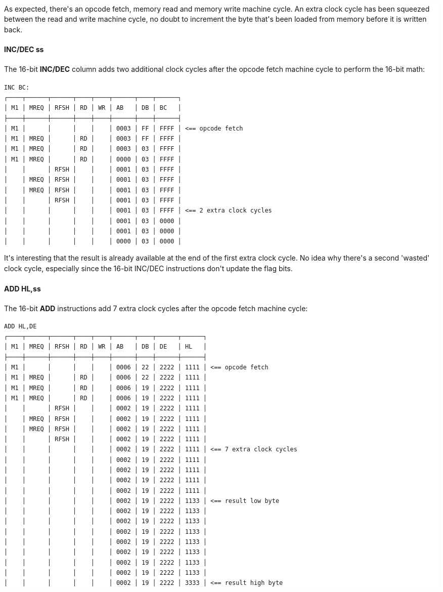 As expected, there's an opcode fetch, memory read and memory write machine cycle.
An extra clock cycle has been squeezed between the read and write machine cycle,
no doubt to increment the byte that's been loaded from memory before it is 
written back.

#### INC/DEC ss

The 16-bit **INC/DEC** column adds two additional clock cycles after the opcode fetch
machine cycle to perform the 16-bit math:

```
INC BC:
┌────┬──────┬──────┬────┬────┬──────┬────┬──────┐
│ M1 │ MREQ │ RFSH │ RD │ WR │ AB   │ DB │ BC   │
├────┼──────┼──────┼────┼────┼──────┼────┼──────┤
│ M1 │      │      │    │    │ 0003 │ FF │ FFFF │ <== opcode fetch
│ M1 │ MREQ │      │ RD │    │ 0003 │ FF │ FFFF │
│ M1 │ MREQ │      │ RD │    │ 0003 │ 03 │ FFFF │
│ M1 │ MREQ │      │ RD │    │ 0000 │ 03 │ FFFF │
│    │      │ RFSH │    │    │ 0001 │ 03 │ FFFF │
│    │ MREQ │ RFSH │    │    │ 0001 │ 03 │ FFFF │
│    │ MREQ │ RFSH │    │    │ 0001 │ 03 │ FFFF │
│    │      │ RFSH │    │    │ 0001 │ 03 │ FFFF │
│    │      │      │    │    │ 0001 │ 03 │ FFFF │ <== 2 extra clock cycles
│    │      │      │    │    │ 0001 │ 03 │ 0000 │
│    │      │      │    │    │ 0001 │ 03 │ 0000 │
│    │      │      │    │    │ 0000 │ 03 │ 0000 │
```
It's interesting that the result is already available at the
end of the first extra clock cycle. No idea why there's 
a second 'wasted' clock cycle, especially since the 
16-bit INC/DEC instructions don't update the flag bits. 

#### ADD HL,ss

The 16-bit **ADD** instructions add 7 extra clock cycles after
the opcode fetch machine cycle:

```
ADD HL,DE
┌────┬──────┬──────┬────┬────┬──────┬────┬──────┬──────┐
│ M1 │ MREQ │ RFSH │ RD │ WR │ AB   │ DB │ DE   │ HL   │
├────┼──────┼──────┼────┼────┼──────┼────┼──────┼──────┤
│ M1 │      │      │    │    │ 0006 │ 22 │ 2222 │ 1111 │ <== opcode fetch
│ M1 │ MREQ │      │ RD │    │ 0006 │ 22 │ 2222 │ 1111 │
│ M1 │ MREQ │      │ RD │    │ 0006 │ 19 │ 2222 │ 1111 │
│ M1 │ MREQ │      │ RD │    │ 0006 │ 19 │ 2222 │ 1111 │
│    │      │ RFSH │    │    │ 0002 │ 19 │ 2222 │ 1111 │
│    │ MREQ │ RFSH │    │    │ 0002 │ 19 │ 2222 │ 1111 │
│    │ MREQ │ RFSH │    │    │ 0002 │ 19 │ 2222 │ 1111 │
│    │      │ RFSH │    │    │ 0002 │ 19 │ 2222 │ 1111 │
│    │      │      │    │    │ 0002 │ 19 │ 2222 │ 1111 │ <== 7 extra clock cycles
│    │      │      │    │    │ 0002 │ 19 │ 2222 │ 1111 │
│    │      │      │    │    │ 0002 │ 19 │ 2222 │ 1111 │
│    │      │      │    │    │ 0002 │ 19 │ 2222 │ 1111 │
│    │      │      │    │    │ 0002 │ 19 │ 2222 │ 1111 │
│    │      │      │    │    │ 0002 │ 19 │ 2222 │ 1133 │ <== result low byte
│    │      │      │    │    │ 0002 │ 19 │ 2222 │ 1133 │
│    │      │      │    │    │ 0002 │ 19 │ 2222 │ 1133 │
│    │      │      │    │    │ 0002 │ 19 │ 2222 │ 1133 │
│    │      │      │    │    │ 0002 │ 19 │ 2222 │ 1133 │
│    │      │      │    │    │ 0002 │ 19 │ 2222 │ 1133 │
│    │      │      │    │    │ 0002 │ 19 │ 2222 │ 1133 │
│    │      │      │    │    │ 0002 │ 19 │ 2222 │ 1133 │
│    │      │      │    │    │ 0002 │ 19 │ 2222 │ 3333 │ <== result high byte
```
